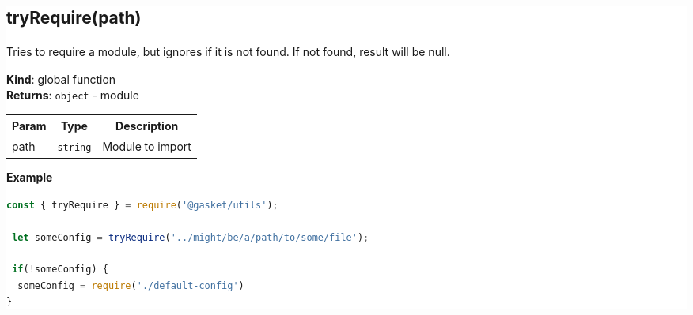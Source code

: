 ## tryRequire(path)

Tries to require a module, but ignores if it is not found.
If not found, result will be null.

**Kind**: global function  
**Returns**: `object` - module  

| Param | Type | Description |
| --- | --- | --- |
| path | `string` | Module to import |

**Example**  
```js
const { tryRequire } = require('@gasket/utils');

 let someConfig = tryRequire('../might/be/a/path/to/some/file');

 if(!someConfig) {
  someConfig = require('./default-config')
}
```


[PackageManager]:#packagemanager
[`PackageManager`]:#new-packagemanageroptions
[applyConfigOverrides(config, context)]:#applyconfigoverridesconfig-context
[applyEnvironmentOverrides(gasketConfig, config, \[localFile\])]:#applyenvironmentoverridesgasketconfig-config-localfile
[runShellCommand(cmd, \[argv\], \[options\], \[debug\])]:#runshellcommandcmd-argv-options-debug
[tryRequire(path)]:#tryrequirepath
[new PackageManager(options)]:#new-packagemanageroptions
[.exec(cmd, args)]:#packagemanagerexeccmd-args
[.link(packages)]:#packagemanagerlinkpackages
[.install(args)]:#packagemanagerinstallargs
[.info(args)]:#packagemanagerinfoargs
[.spawnNpm(argv, spawnWith)]:#packagemanagerspawnnpmargv-spawnwith
[.spawnYarn(argv, spawnWith)]:#packagemanagerspawnyarnargv-spawnwith
